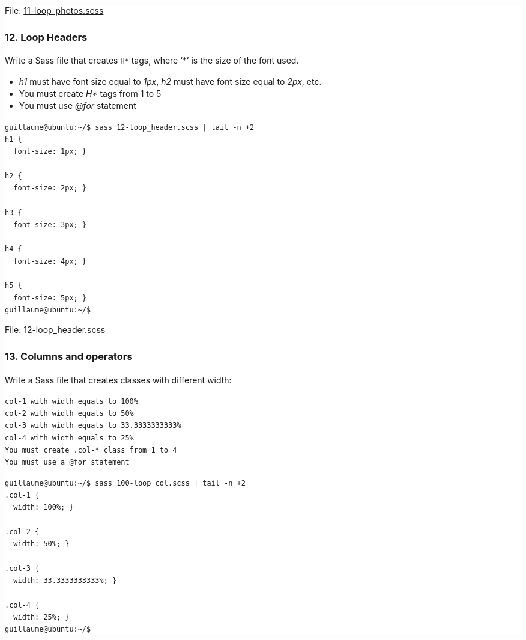 File: [11-loop\_photos.scss](11-loop_photos.scss)

### 12. Loop Headers

Write a Sass file that creates `H*` tags, where ‘*’ is the size of the font used.

 - _h1_ must have font size equal to _1px_, _h2_ must have font size equal to _2px_, etc.
 - You must create _H*_ tags from 1 to 5
 - You must use _@for_ statement

```
guillaume@ubuntu:~/$ sass 12-loop_header.scss | tail -n +2
h1 {
  font-size: 1px; }

h2 {
  font-size: 2px; }

h3 {
  font-size: 3px; }

h4 {
  font-size: 4px; }

h5 {
  font-size: 5px; }
guillaume@ubuntu:~/$ 
```

File: [12-loop\_header.scss](12-loop_header.scss)

### 13. Columns and operators

Write a Sass file that creates classes with different width:

    col-1 with width equals to 100%
    col-2 with width equals to 50%
    col-3 with width equals to 33.3333333333%
    col-4 with width equals to 25%
    You must create .col-* class from 1 to 4
    You must use a @for statement

```
guillaume@ubuntu:~/$ sass 100-loop_col.scss | tail -n +2
.col-1 {
  width: 100%; }

.col-2 {
  width: 50%; }

.col-3 {
  width: 33.3333333333%; }

.col-4 {
  width: 25%; }
guillaume@ubuntu:~/$ 
```
